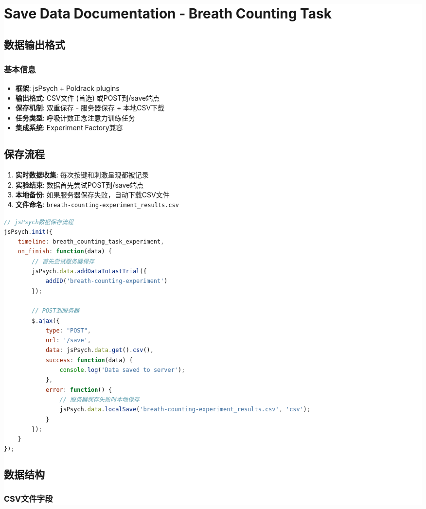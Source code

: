 # Save Data Documentation - Breath Counting Task

## 数据输出格式

### 基本信息
- **框架**: jsPsych + Poldrack plugins
- **输出格式**: CSV文件 (首选) 或POST到/save端点
- **保存机制**: 双重保存 - 服务器保存 + 本地CSV下载
- **任务类型**: 呼吸计数正念注意力训练任务
- **集成系统**: Experiment Factory兼容

## 保存流程

1. **实时数据收集**: 每次按键和刺激呈现都被记录
2. **实验结束**: 数据首先尝试POST到/save端点
3. **本地备份**: 如果服务器保存失败，自动下载CSV文件
4. **文件命名**: `breath-counting-experiment_results.csv`

```javascript
// jsPsych数据保存流程
jsPsych.init({
    timeline: breath_counting_task_experiment,
    on_finish: function(data) {
        // 首先尝试服务器保存
        jsPsych.data.addDataToLastTrial({
            addID('breath-counting-experiment')
        });
        
        // POST到服务器
        $.ajax({
            type: "POST",
            url: '/save',
            data: jsPsych.data.get().csv(),
            success: function(data) {
                console.log('Data saved to server');
            },
            error: function() {
                // 服务器保存失败时本地保存
                jsPsych.data.localSave('breath-counting-experiment_results.csv', 'csv');
            }
        });
    }
});
```

## 数据结构

### CSV文件字段
